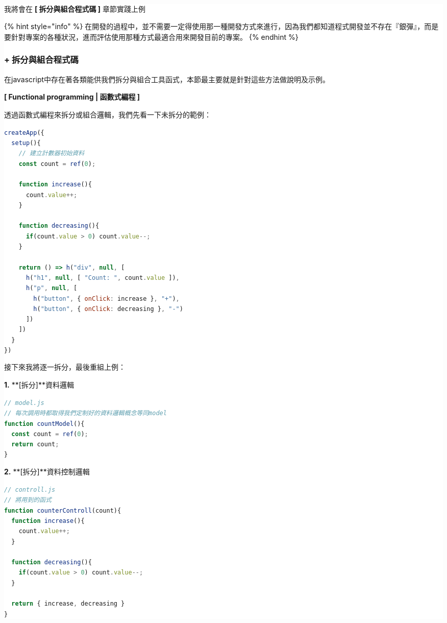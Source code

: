 我將會在 **\[ 拆分與組合程式碼 \]** 章節實踐上例

{% hint style="info" %}
在開發的過程中，並不需要一定得使用那一種開發方式來進行，因為我們都知道程式開發並不存在『銀彈』，而是要針對專案的各種狀況，進而評估使用那種方式最適合用來開發目前的專案。
{% endhint %}

### + 拆分與組合程式碼

在javascript中存在著各類能供我們拆分與組合工具函式，本節最主要就是針對這些方法做說明及示例。

**\[ Functional programming \| 函數式編程 \]**

透過函數式編程來拆分或組合邏輯，我們先看一下未拆分的範例：

```javascript
createApp({
  setup(){
    // 建立計數器初始資料
    const count = ref(0);

    function increase(){
      count.value++;
    }

    function decreasing(){
      if(count.value > 0) count.value--;
    }

    return () => h("div", null, [
      h("h1", null, [ "Count: ", count.value ]),
      h("p", null, [
        h("button", { onClick: increase }, "+"),
        h("button", { onClick: decreasing }, "-")
      ])
    ])
  }
})
```

接下來我將逐一拆分，最後重組上例：

**1.** **\[拆分\]**資料邏輯

```javascript
// model.js
// 每次調用時都取得我們定制好的資料邏輯概念等同model
function countModel(){
  const count = ref(0);
  return count;
}
```

**2.** **\[拆分\]**資料控制邏輯

```javascript
// controll.js
// 將用到的函式
function counterControll(count){
  function increase(){
    count.value++;
  }

  function decreasing(){
    if(count.value > 0) count.value--;
  }

  return { increase, decreasing }
}
```